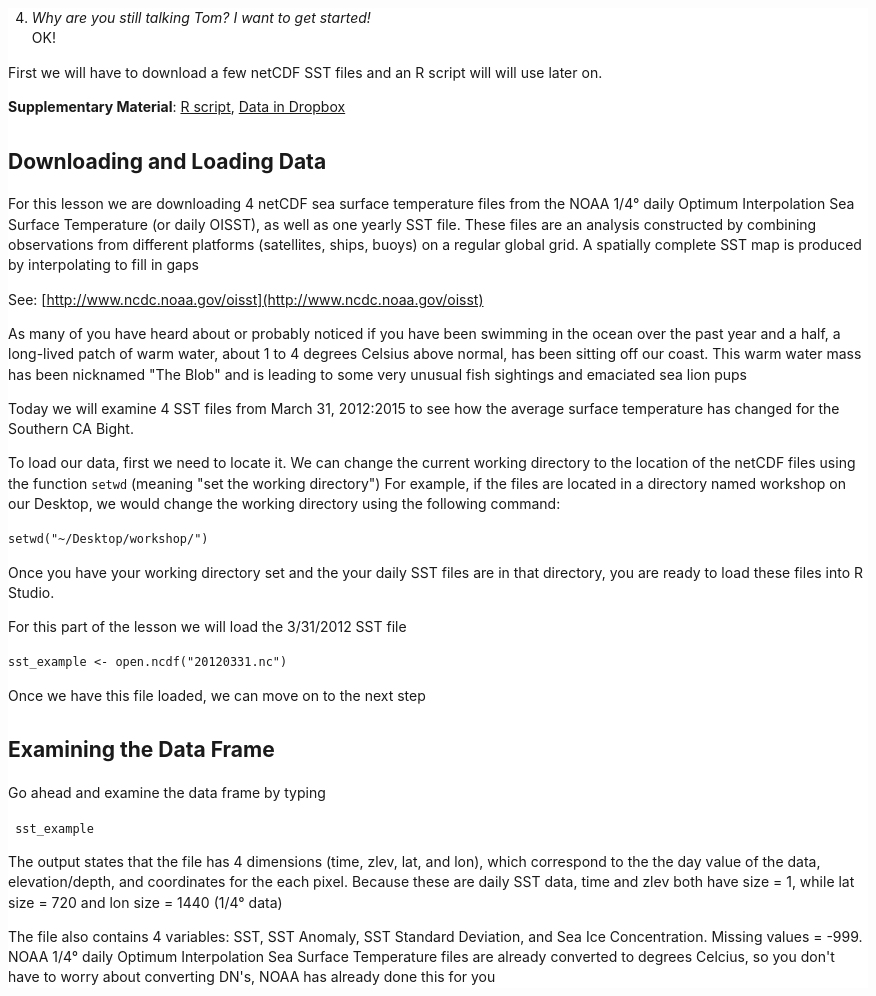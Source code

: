  4. *Why are you still talking Tom? I want to get started!*  
 OK!
 
First we will have to download a few netCDF SST files and an R script will will use later on. 

 **Supplementary Material**: [R script](NOAA_OISST_function.R), [Data in Dropbox](https://www.dropbox.com/sh/di6a3dggx3419n7/AACLDkENBxDGCnnPLbjsZ2Wga?dl=0)

Downloading and Loading Data
-----  
For this lesson we are downloading 4 netCDF sea surface temperature files from the NOAA 1/4° daily Optimum Interpolation Sea Surface Temperature (or daily OISST), as well as one yearly SST file. These files are an analysis constructed by combining observations from different platforms (satellites, ships, buoys) on a regular global grid. A spatially complete SST map is produced by interpolating to fill in gaps

See: [http://www.ncdc.noaa.gov/oisst](http://www.ncdc.noaa.gov/oisst)

As many of you have heard about or probably noticed if you have been swimming in the ocean over the past year and a half, a long-lived patch of warm water, about 1 to 4 degrees Celsius above normal, has been sitting off our coast. This warm water mass has been nicknamed "The Blob" and is leading to some very unusual fish sightings and emaciated sea lion pups

Today we will examine 4 SST files from March 31, 2012:2015 to see how the average surface temperature has changed for the Southern CA Bight.

To load our data, first we need to locate it. We can change the current working directory to the location of the netCDF files using the function `setwd` (meaning "set the working directory") For example, if the files are located in a directory named workshop on our Desktop, we would change the working directory using the following command:

    setwd("~/Desktop/workshop/")

Once you have your working directory set and the your daily SST files are in that directory, you are ready to load these files into R Studio. 

For this part of the lesson we will load the 3/31/2012 SST file

    sst_example <- open.ncdf("20120331.nc")

Once we have this file loaded, we can move on to the next step

Examining the Data Frame 
----
Go ahead and examine the data frame by typing
   
     sst_example
    
The output states that the file has 4 dimensions (time, zlev, lat, and lon), which correspond to the the day value of the data, elevation/depth, and coordinates for the each pixel. Because these are daily SST data, time and zlev both have size = 1, while lat size = 720 and lon size = 1440 (1/4° data)

The file also contains 4 variables: SST, SST Anomaly, SST Standard Deviation, and Sea Ice Concentration. Missing values = -999. NOAA 1/4° daily Optimum Interpolation Sea Surface Temperature files are already converted to degrees Celcius, so you don't have to worry about converting DN's, NOAA has already done this for you
